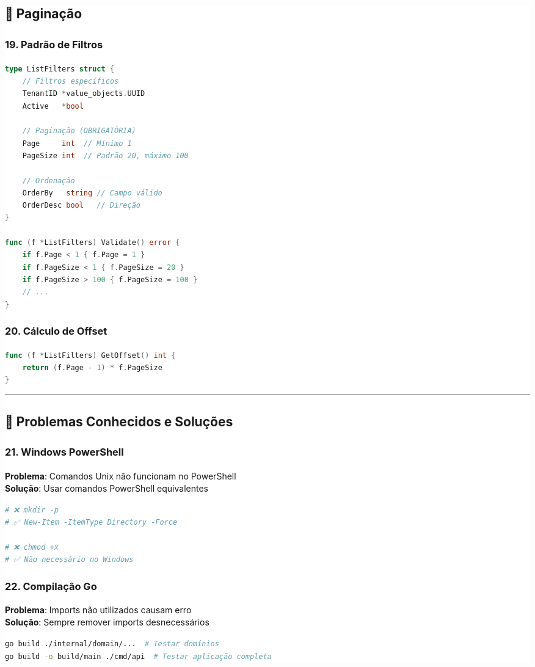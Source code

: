 
## 🔄 Paginação

### 19. Padrão de Filtros
```go
type ListFilters struct {
    // Filtros específicos
    TenantID *value_objects.UUID
    Active   *bool
    
    // Paginação (OBRIGATÓRIA)
    Page     int  // Mínimo 1
    PageSize int  // Padrão 20, máximo 100
    
    // Ordenação
    OrderBy   string // Campo válido
    OrderDesc bool   // Direção
}

func (f *ListFilters) Validate() error {
    if f.Page < 1 { f.Page = 1 }
    if f.PageSize < 1 { f.PageSize = 20 }
    if f.PageSize > 100 { f.PageSize = 100 }
    // ...
}
```

### 20. Cálculo de Offset
```go
func (f *ListFilters) GetOffset() int {
    return (f.Page - 1) * f.PageSize
}
```

---

## 🚨 Problemas Conhecidos e Soluções

### 21. Windows PowerShell
**Problema**: Comandos Unix não funcionam no PowerShell  
**Solução**: Usar comandos PowerShell equivalentes
```powershell
# ❌ mkdir -p
# ✅ New-Item -ItemType Directory -Force

# ❌ chmod +x
# ✅ Não necessário no Windows
```

### 22. Compilação Go
**Problema**: Imports não utilizados causam erro  
**Solução**: Sempre remover imports desnecessários
```bash
go build ./internal/domain/...  # Testar domínios
go build -o build/main ./cmd/api  # Testar aplicação completa
```

